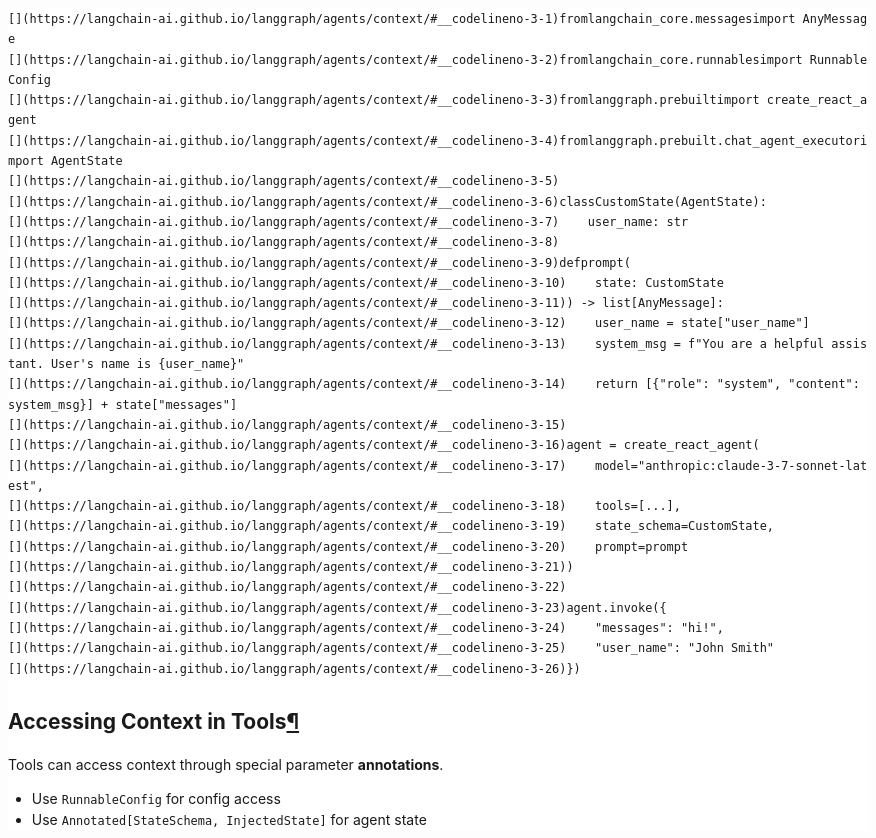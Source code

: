 ```
[](https://langchain-ai.github.io/langgraph/agents/context/#__codelineno-3-1)fromlangchain_core.messagesimport AnyMessage
[](https://langchain-ai.github.io/langgraph/agents/context/#__codelineno-3-2)fromlangchain_core.runnablesimport RunnableConfig
[](https://langchain-ai.github.io/langgraph/agents/context/#__codelineno-3-3)fromlanggraph.prebuiltimport create_react_agent
[](https://langchain-ai.github.io/langgraph/agents/context/#__codelineno-3-4)fromlanggraph.prebuilt.chat_agent_executorimport AgentState
[](https://langchain-ai.github.io/langgraph/agents/context/#__codelineno-3-5)
[](https://langchain-ai.github.io/langgraph/agents/context/#__codelineno-3-6)classCustomState(AgentState):
[](https://langchain-ai.github.io/langgraph/agents/context/#__codelineno-3-7)    user_name: str
[](https://langchain-ai.github.io/langgraph/agents/context/#__codelineno-3-8)
[](https://langchain-ai.github.io/langgraph/agents/context/#__codelineno-3-9)defprompt(
[](https://langchain-ai.github.io/langgraph/agents/context/#__codelineno-3-10)    state: CustomState
[](https://langchain-ai.github.io/langgraph/agents/context/#__codelineno-3-11)) -> list[AnyMessage]:
[](https://langchain-ai.github.io/langgraph/agents/context/#__codelineno-3-12)    user_name = state["user_name"]
[](https://langchain-ai.github.io/langgraph/agents/context/#__codelineno-3-13)    system_msg = f"You are a helpful assistant. User's name is {user_name}"
[](https://langchain-ai.github.io/langgraph/agents/context/#__codelineno-3-14)    return [{"role": "system", "content": system_msg}] + state["messages"]
[](https://langchain-ai.github.io/langgraph/agents/context/#__codelineno-3-15)
[](https://langchain-ai.github.io/langgraph/agents/context/#__codelineno-3-16)agent = create_react_agent(
[](https://langchain-ai.github.io/langgraph/agents/context/#__codelineno-3-17)    model="anthropic:claude-3-7-sonnet-latest",
[](https://langchain-ai.github.io/langgraph/agents/context/#__codelineno-3-18)    tools=[...],
[](https://langchain-ai.github.io/langgraph/agents/context/#__codelineno-3-19)    state_schema=CustomState,
[](https://langchain-ai.github.io/langgraph/agents/context/#__codelineno-3-20)    prompt=prompt
[](https://langchain-ai.github.io/langgraph/agents/context/#__codelineno-3-21))
[](https://langchain-ai.github.io/langgraph/agents/context/#__codelineno-3-22)
[](https://langchain-ai.github.io/langgraph/agents/context/#__codelineno-3-23)agent.invoke({
[](https://langchain-ai.github.io/langgraph/agents/context/#__codelineno-3-24)    "messages": "hi!",
[](https://langchain-ai.github.io/langgraph/agents/context/#__codelineno-3-25)    "user_name": "John Smith"
[](https://langchain-ai.github.io/langgraph/agents/context/#__codelineno-3-26)})

```

## Accessing Context in Tools[¶](https://langchain-ai.github.io/langgraph/agents/context/#tools "Permanent link")
Tools can access context through special parameter **annotations**.
  * Use `RunnableConfig` for config access
  * Use `Annotated[StateSchema, InjectedState]` for agent state
